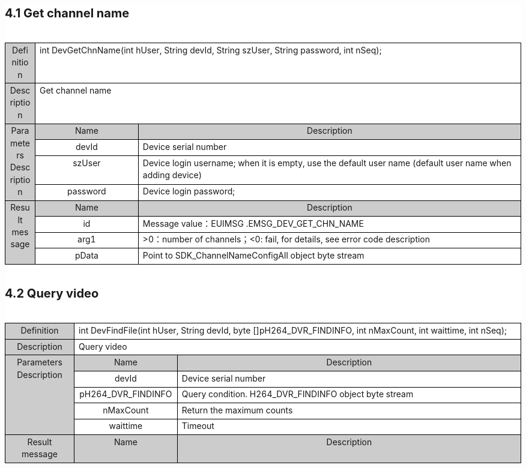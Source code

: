 
<div name="huoqu" id="huoqu" style="font-size:20px;"><b>4.1 Get channel name</b></div> 
<br/>
<style>
	table{
		border-collapse:collapse;
		width:100%;
	}
	table tr td{
		border:1px solid #000;
	}
</style>
<table >
<tr><td style="background-color:#ccc;text-align:center;width:35px;">Definition</td><td colspan="2">int   DevGetChnName(int hUser, String devId, String szUser, String password,   int  nSeq);</td></tr>
<tr><td style="background-color:#ccc;text-align:center">Description</td><td colspan="2">Get channel name</td></tr>
<tr><td rowspan="4" style="background-color:#ccc;text-align:center">Parameters<br/>Description</td><td style="background-color:#ccc;text-align:center;width:20%;">Name</td><td style="background-color:#ccc;text-align:center">Description
</td></tr>
<tr><td style="text-align:center">devId</td><td>Device serial number</td></tr>
<tr><td style="text-align:center">szUser
</td><td>Device login username; when it is empty, use the default user   name (default user name when adding device)</td></tr>
<tr><td style="text-align:center">password</td><td>	
Device login password;</td></tr>
<tr><td rowspan="4" style="background-color:#ccc;text-align:center">Result<br/>message
</td><td style="background-color:#ccc;text-align:center;width:20%;">Name</td><td style="background-color:#ccc;text-align:center;">Description
</td></tr>
<tr><td style="text-align:center">id</td>
<td>Message value：EUIMSG   .EMSG_DEV_GET_CHN_NAME</td></tr>
<tr><td style="text-align:center">arg1
</td><td>>0：number of channels；<0: fail, for details, see error code      description</td></tr>
<tr><td style="text-align:center">pData
</td><td>Point to SDK_ChannelNameConfigAll object byte stream</td></tr>
</table>
<br/>

<div name="chaxun1" id="chaxun1" style="font-size:20px;"><b>4.2 Query video</b></div> 
<br/>

<table >
<tr><td style="background-color:#ccc;text-align:center;width:100px;">Definition</td><td colspan="2">int  DevFindFile(int hUser, String devId, byte   []pH264_DVR_FINDINFO, int  nMaxCount,   int  waittime, int  nSeq);
</td></tr>
<tr><td style="background-color:#ccc;text-align:center">Description</td><td colspan="2">Query video</td></tr>
<tr><td rowspan="5" style="background-color:#ccc;text-align:center">Parameters<br/>Description</td><td style="background-color:#ccc;text-align:center;width:20%;">Name</td><td style="background-color:#ccc;text-align:center">Description
</td></tr>
<tr><td style="text-align:center">devId</td>
<td>Device serial number</td></tr>
<tr><td style="text-align:center">pH264_DVR_FINDINFO</td>
<td>Query condition. H264_DVR_FINDINFO object byte stream</td></tr>
<tr><td  style="text-align:center">nMaxCount
</td><td>Return the maximum counts</td></tr>
<tr><td  style="text-align:center">waittime</td><td>Timeout</td></tr>
<tr><td rowspan="4" style="background-color:#ccc;text-align:center">Result<br/>
message
</td><td style="background-color:#ccc;text-align:center;width:20%;">Name</td><td style="background-color:#ccc;text-align:center;">Description